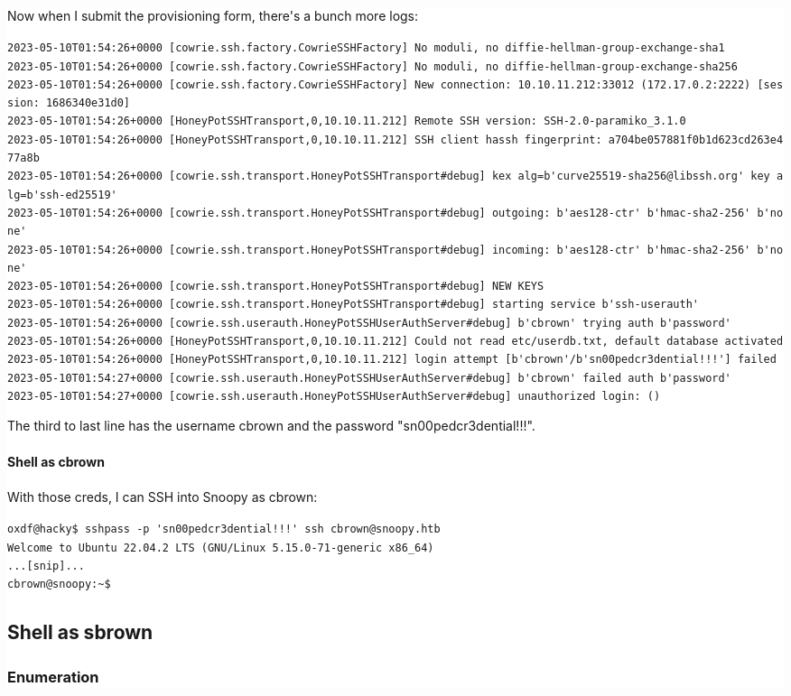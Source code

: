 

Now when I submit the provisioning form, there's a bunch more logs:



    2023-05-10T01:54:26+0000 [cowrie.ssh.factory.CowrieSSHFactory] No moduli, no diffie-hellman-group-exchange-sha1
    2023-05-10T01:54:26+0000 [cowrie.ssh.factory.CowrieSSHFactory] No moduli, no diffie-hellman-group-exchange-sha256
    2023-05-10T01:54:26+0000 [cowrie.ssh.factory.CowrieSSHFactory] New connection: 10.10.11.212:33012 (172.17.0.2:2222) [session: 1686340e31d0]
    2023-05-10T01:54:26+0000 [HoneyPotSSHTransport,0,10.10.11.212] Remote SSH version: SSH-2.0-paramiko_3.1.0
    2023-05-10T01:54:26+0000 [HoneyPotSSHTransport,0,10.10.11.212] SSH client hassh fingerprint: a704be057881f0b1d623cd263e477a8b
    2023-05-10T01:54:26+0000 [cowrie.ssh.transport.HoneyPotSSHTransport#debug] kex alg=b'curve25519-sha256@libssh.org' key alg=b'ssh-ed25519'
    2023-05-10T01:54:26+0000 [cowrie.ssh.transport.HoneyPotSSHTransport#debug] outgoing: b'aes128-ctr' b'hmac-sha2-256' b'none'
    2023-05-10T01:54:26+0000 [cowrie.ssh.transport.HoneyPotSSHTransport#debug] incoming: b'aes128-ctr' b'hmac-sha2-256' b'none'
    2023-05-10T01:54:26+0000 [cowrie.ssh.transport.HoneyPotSSHTransport#debug] NEW KEYS
    2023-05-10T01:54:26+0000 [cowrie.ssh.transport.HoneyPotSSHTransport#debug] starting service b'ssh-userauth'
    2023-05-10T01:54:26+0000 [cowrie.ssh.userauth.HoneyPotSSHUserAuthServer#debug] b'cbrown' trying auth b'password'
    2023-05-10T01:54:26+0000 [HoneyPotSSHTransport,0,10.10.11.212] Could not read etc/userdb.txt, default database activated
    2023-05-10T01:54:26+0000 [HoneyPotSSHTransport,0,10.10.11.212] login attempt [b'cbrown'/b'sn00pedcr3dential!!!'] failed
    2023-05-10T01:54:27+0000 [cowrie.ssh.userauth.HoneyPotSSHUserAuthServer#debug] b'cbrown' failed auth b'password'
    2023-05-10T01:54:27+0000 [cowrie.ssh.userauth.HoneyPotSSHUserAuthServer#debug] unauthorized login: ()



The third to last line has the username cbrown and the password
"sn00pedcr3dential!!!".

#### Shell as cbrown

With those creds, I can SSH into Snoopy as cbrown:



    oxdf@hacky$ sshpass -p 'sn00pedcr3dential!!!' ssh cbrown@snoopy.htb
    Welcome to Ubuntu 22.04.2 LTS (GNU/Linux 5.15.0-71-generic x86_64)
    ...[snip]...
    cbrown@snoopy:~$



## Shell as sbrown

### Enumeration
